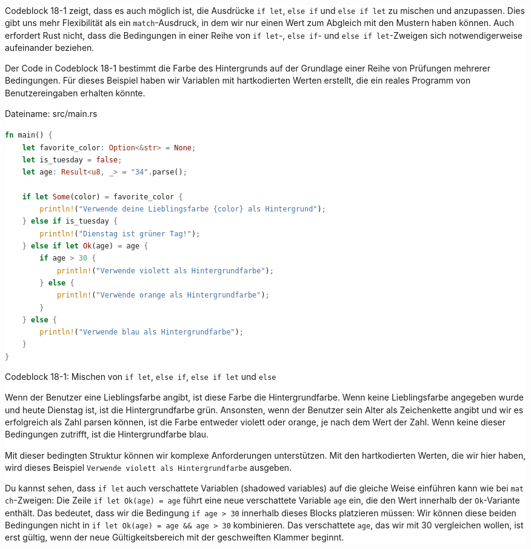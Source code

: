 Codeblock 18-1 zeigt, dass es auch möglich ist, die Ausdrücke `if let`, `else
if` und `else if let` zu mischen und anzupassen. Dies gibt uns mehr
Flexibilität als ein `match`-Ausdruck, in dem wir nur einen Wert zum Abgleich
mit den Mustern haben können. Auch erfordert Rust nicht, dass die Bedingungen
in einer Reihe von `if let`-, `else if`- und `else if let`-Zweigen sich
notwendigerweise aufeinander beziehen.

Der Code in Codeblock 18-1 bestimmt die Farbe des Hintergrunds auf der
Grundlage einer Reihe von Prüfungen mehrerer Bedingungen. Für dieses Beispiel
haben wir Variablen mit hartkodierten Werten erstellt, die ein reales Programm
von Benutzereingaben erhalten könnte.

<span class="filename">Dateiname: src/main.rs</span>

```rust
fn main() {
    let favorite_color: Option<&str> = None;
    let is_tuesday = false;
    let age: Result<u8, _> = "34".parse();

    if let Some(color) = favorite_color {
        println!("Verwende deine Lieblingsfarbe {color} als Hintergrund");
    } else if is_tuesday {
        println!("Dienstag ist grüner Tag!");
    } else if let Ok(age) = age {
        if age > 30 {
            println!("Verwende violett als Hintergrundfarbe");
        } else {
            println!("Verwende orange als Hintergrundfarbe");
        }
    } else {
        println!("Verwende blau als Hintergrundfarbe");
    }
}
```

<span class="caption">Codeblock 18-1: Mischen von `if let`, `else if`, `else if
let` und `else`</span>

Wenn der Benutzer eine Lieblingsfarbe angibt, ist diese Farbe die
Hintergrundfarbe. Wenn keine Lieblingsfarbe angegeben wurde und heute Dienstag
ist, ist die Hintergrundfarbe grün. Ansonsten, wenn der Benutzer sein Alter als
Zeichenkette angibt und wir es erfolgreich als Zahl parsen können, ist die
Farbe entweder violett oder orange, je nach dem Wert der Zahl. Wenn keine
dieser Bedingungen zutrifft, ist die Hintergrundfarbe blau.

Mit dieser bedingten Struktur können wir komplexe Anforderungen unterstützen.
Mit den hartkodierten Werten, die wir hier haben, wird dieses Beispiel
`Verwende violett als Hintergrundfarbe` ausgeben.

Du kannst sehen, dass `if let` auch verschattete Variablen (shadowed variables)
auf die gleiche Weise einführen kann wie bei `match`-Zweigen: Die Zeile `if let
Ok(age) = age` führt eine neue verschattete Variable `age` ein, die den Wert
innerhalb der `Ok`-Variante enthält. Das bedeutet, dass wir die Bedingung `if
age > 30` innerhalb dieses Blocks platzieren müssen: Wir können diese beiden
Bedingungen nicht in `if let Ok(age) = age && age > 30` kombinieren. Das
verschattete `age`, das wir mit 30 vergleichen wollen, ist erst gültig, wenn der
neue Gültigkeitsbereich mit der geschweiften Klammer beginnt.
